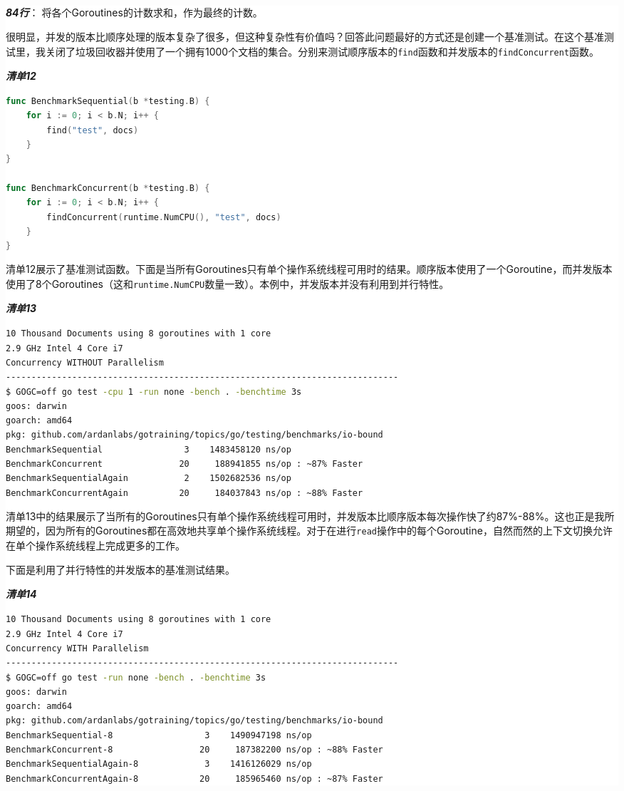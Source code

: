___84行___： 将各个Goroutines的计数求和，作为最终的计数。

很明显，并发的版本比顺序处理的版本复杂了很多，但这种复杂性有价值吗？回答此问题最好的方式还是创建一个基准测试。在这个基准测试里，我关闭了垃圾回收器并使用了一个拥有1000个文档的集合。分别来测试顺序版本的`find`函数和并发版本的`findConcurrent`函数。

___清单12___

```go
func BenchmarkSequential(b *testing.B) {
    for i := 0; i < b.N; i++ {
        find("test", docs)
    }
}

func BenchmarkConcurrent(b *testing.B) {
    for i := 0; i < b.N; i++ {
        findConcurrent(runtime.NumCPU(), "test", docs)
    }
}
```

清单12展示了基准测试函数。下面是当所有Goroutines只有单个操作系统线程可用时的结果。顺序版本使用了一个Goroutine，而并发版本使用了8个Goroutines（这和`runtime.NumCPU`数量一致）。本例中，并发版本并没有利用到并行特性。

___清单13___

```bash
10 Thousand Documents using 8 goroutines with 1 core
2.9 GHz Intel 4 Core i7
Concurrency WITHOUT Parallelism
-----------------------------------------------------------------------------
$ GOGC=off go test -cpu 1 -run none -bench . -benchtime 3s
goos: darwin
goarch: amd64
pkg: github.com/ardanlabs/gotraining/topics/go/testing/benchmarks/io-bound
BenchmarkSequential                3    1483458120 ns/op
BenchmarkConcurrent               20     188941855 ns/op : ~87% Faster
BenchmarkSequentialAgain           2    1502682536 ns/op
BenchmarkConcurrentAgain          20     184037843 ns/op : ~88% Faster
```

清单13中的结果展示了当所有的Goroutines只有单个操作系统线程可用时，并发版本比顺序版本每次操作快了约87%-88%。这也正是我所期望的，因为所有的Goroutines都在高效地共享单个操作系统线程。对于在进行`read`操作中的每个Goroutine，自然而然的上下文切换允许在单个操作系统线程上完成更多的工作。

下面是利用了并行特性的并发版本的基准测试结果。

___清单14___

```bash
10 Thousand Documents using 8 goroutines with 1 core
2.9 GHz Intel 4 Core i7
Concurrency WITH Parallelism
-----------------------------------------------------------------------------
$ GOGC=off go test -run none -bench . -benchtime 3s
goos: darwin
goarch: amd64
pkg: github.com/ardanlabs/gotraining/topics/go/testing/benchmarks/io-bound
BenchmarkSequential-8                  3    1490947198 ns/op
BenchmarkConcurrent-8                 20     187382200 ns/op : ~88% Faster
BenchmarkSequentialAgain-8             3    1416126029 ns/op
BenchmarkConcurrentAgain-8            20     185965460 ns/op : ~87% Faster
```
